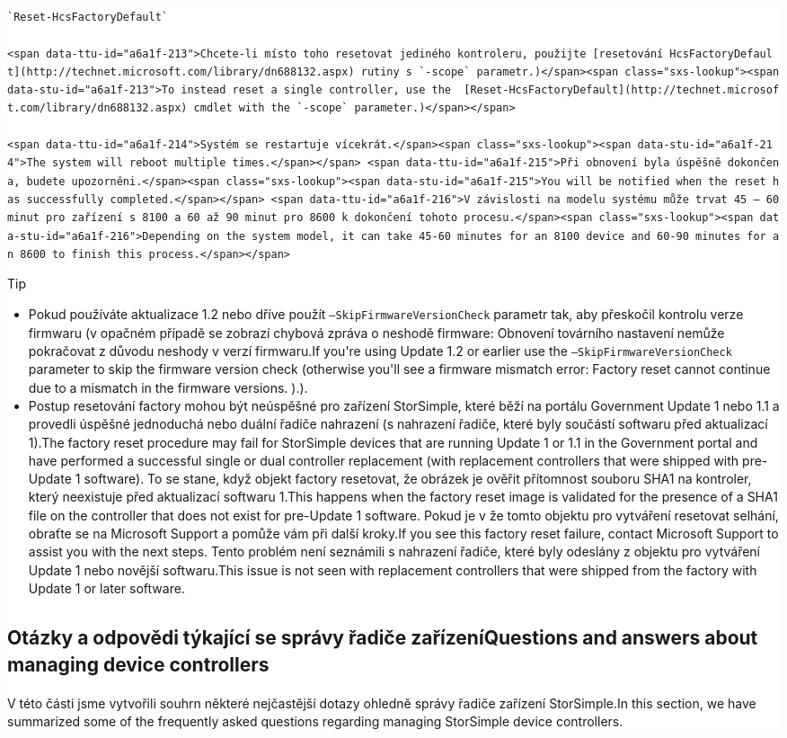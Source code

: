     `Reset-HcsFactoryDefault`
   
    <span data-ttu-id="a6a1f-213">Chcete-li místo toho resetovat jediného kontroleru, použijte [resetování HcsFactoryDefault](http://technet.microsoft.com/library/dn688132.aspx) rutiny s `-scope` parametr.)</span><span class="sxs-lookup"><span data-stu-id="a6a1f-213">To instead reset a single controller, use the  [Reset-HcsFactoryDefault](http://technet.microsoft.com/library/dn688132.aspx) cmdlet with the `-scope` parameter.)</span></span>
   
    <span data-ttu-id="a6a1f-214">Systém se restartuje vícekrát.</span><span class="sxs-lookup"><span data-stu-id="a6a1f-214">The system will reboot multiple times.</span></span> <span data-ttu-id="a6a1f-215">Při obnovení byla úspěšně dokončena, budete upozorněni.</span><span class="sxs-lookup"><span data-stu-id="a6a1f-215">You will be notified when the reset has successfully completed.</span></span> <span data-ttu-id="a6a1f-216">V závislosti na modelu systému může trvat 45 – 60 minut pro zařízení s 8100 a 60 až 90 minut pro 8600 k dokončení tohoto procesu.</span><span class="sxs-lookup"><span data-stu-id="a6a1f-216">Depending on the system model, it can take 45-60 minutes for an 8100 device and 60-90 minutes for an 8600 to finish this process.</span></span>
   
   > [!TIP]
   > * <span data-ttu-id="a6a1f-217">Pokud používáte aktualizace 1.2 nebo dříve použít `–SkipFirmwareVersionCheck` parametr tak, aby přeskočil kontrolu verze firmwaru (v opačném případě se zobrazí chybová zpráva o neshodě firmware: Obnovení továrního nastavení nemůže pokračovat z důvodu neshody v verzí firmwaru.</span><span class="sxs-lookup"><span data-stu-id="a6a1f-217">If you're using Update 1.2 or earlier use the `–SkipFirmwareVersionCheck` parameter to skip the firmware version check (otherwise you'll see a firmware mismatch error: Factory reset cannot continue due to a mismatch in the firmware versions.</span></span> <span data-ttu-id="a6a1f-218">).</span><span class="sxs-lookup"><span data-stu-id="a6a1f-218">).</span></span>
   > * <span data-ttu-id="a6a1f-219">Postup resetování factory mohou být neúspěšné pro zařízení StorSimple, které běží na portálu Government Update 1 nebo 1.1 a provedli úspěšné jednoduchá nebo duální řadiče nahrazení (s nahrazení řadiče, které byly součástí softwaru před aktualizací 1).</span><span class="sxs-lookup"><span data-stu-id="a6a1f-219">The factory reset procedure may fail for StorSimple devices that are running Update 1 or 1.1 in the Government portal and have performed a successful single or dual controller replacement (with replacement controllers that were shipped with pre-Update 1 software).</span></span> <span data-ttu-id="a6a1f-220">To se stane, když objekt factory resetovat, že obrázek je ověřit přítomnost souboru SHA1 na kontroler, který neexistuje před aktualizací softwaru 1.</span><span class="sxs-lookup"><span data-stu-id="a6a1f-220">This happens when the factory reset image is validated for the presence of a SHA1 file on the controller that does not exist for pre-Update 1 software.</span></span> <span data-ttu-id="a6a1f-221">Pokud je v že tomto objektu pro vytváření resetovat selhání, obraťte se na Microsoft Support a pomůže vám při další kroky.</span><span class="sxs-lookup"><span data-stu-id="a6a1f-221">If you see this factory reset failure, contact Microsoft Support to assist you with the next steps.</span></span> <span data-ttu-id="a6a1f-222">Tento problém není seznámili s nahrazení řadiče, které byly odeslány z objektu pro vytváření Update 1 nebo novější softwaru.</span><span class="sxs-lookup"><span data-stu-id="a6a1f-222">This issue is not seen with replacement controllers that were shipped from the factory with Update 1 or later software.</span></span>
   > 
   > 

## <a name="questions-and-answers-about-managing-device-controllers"></a><span data-ttu-id="a6a1f-223">Otázky a odpovědi týkající se správy řadiče zařízení</span><span class="sxs-lookup"><span data-stu-id="a6a1f-223">Questions and answers about managing device controllers</span></span>
<span data-ttu-id="a6a1f-224">V této části jsme vytvořili souhrn některé nejčastější dotazy ohledně správy řadiče zařízení StorSimple.</span><span class="sxs-lookup"><span data-stu-id="a6a1f-224">In this section, we have summarized some of the frequently asked questions regarding managing StorSimple device controllers.</span></span>
